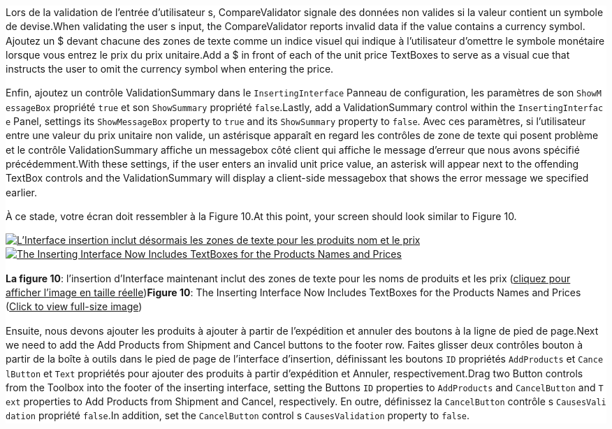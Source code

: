 
<span data-ttu-id="b9242-217">Lors de la validation de l’entrée d’utilisateur s, CompareValidator signale des données non valides si la valeur contient un symbole de devise.</span><span class="sxs-lookup"><span data-stu-id="b9242-217">When validating the user s input, the CompareValidator reports invalid data if the value contains a currency symbol.</span></span> <span data-ttu-id="b9242-218">Ajoutez un $ devant chacune des zones de texte comme un indice visuel qui indique à l’utilisateur d’omettre le symbole monétaire lorsque vous entrez le prix du prix unitaire.</span><span class="sxs-lookup"><span data-stu-id="b9242-218">Add a $ in front of each of the unit price TextBoxes to serve as a visual cue that instructs the user to omit the currency symbol when entering the price.</span></span>

<span data-ttu-id="b9242-219">Enfin, ajoutez un contrôle ValidationSummary dans le `InsertingInterface` Panneau de configuration, les paramètres de son `ShowMessageBox` propriété `true` et son `ShowSummary` propriété `false`.</span><span class="sxs-lookup"><span data-stu-id="b9242-219">Lastly, add a ValidationSummary control within the `InsertingInterface` Panel, settings its `ShowMessageBox` property to `true` and its `ShowSummary` property to `false`.</span></span> <span data-ttu-id="b9242-220">Avec ces paramètres, si l’utilisateur entre une valeur du prix unitaire non valide, un astérisque apparaît en regard les contrôles de zone de texte qui posent problème et le contrôle ValidationSummary affiche un messagebox côté client qui affiche le message d’erreur que nous avons spécifié précédemment.</span><span class="sxs-lookup"><span data-stu-id="b9242-220">With these settings, if the user enters an invalid unit price value, an asterisk will appear next to the offending TextBox controls and the ValidationSummary will display a client-side messagebox that shows the error message we specified earlier.</span></span>

<span data-ttu-id="b9242-221">À ce stade, votre écran doit ressembler à la Figure 10.</span><span class="sxs-lookup"><span data-stu-id="b9242-221">At this point, your screen should look similar to Figure 10.</span></span>


<span data-ttu-id="b9242-222">[![L’Interface insertion inclut désormais les zones de texte pour les produits nom et le prix](batch-inserting-cs/_static/image29.png)](batch-inserting-cs/_static/image28.png)</span><span class="sxs-lookup"><span data-stu-id="b9242-222">[![The Inserting Interface Now Includes TextBoxes for the Products Names and Prices](batch-inserting-cs/_static/image29.png)](batch-inserting-cs/_static/image28.png)</span></span>

<span data-ttu-id="b9242-223">**La figure 10**: l’insertion d’Interface maintenant inclut des zones de texte pour les noms de produits et les prix ([cliquez pour afficher l’image en taille réelle](batch-inserting-cs/_static/image30.png))</span><span class="sxs-lookup"><span data-stu-id="b9242-223">**Figure 10**: The Inserting Interface Now Includes TextBoxes for the Products Names and Prices ([Click to view full-size image](batch-inserting-cs/_static/image30.png))</span></span>


<span data-ttu-id="b9242-224">Ensuite, nous devons ajouter les produits à ajouter à partir de l’expédition et annuler des boutons à la ligne de pied de page.</span><span class="sxs-lookup"><span data-stu-id="b9242-224">Next we need to add the Add Products from Shipment and Cancel buttons to the footer row.</span></span> <span data-ttu-id="b9242-225">Faites glisser deux contrôles bouton à partir de la boîte à outils dans le pied de page de l’interface d’insertion, définissant les boutons `ID` propriétés `AddProducts` et `CancelButton` et `Text` propriétés pour ajouter des produits à partir d’expédition et Annuler, respectivement.</span><span class="sxs-lookup"><span data-stu-id="b9242-225">Drag two Button controls from the Toolbox into the footer of the inserting interface, setting the Buttons `ID` properties to `AddProducts` and `CancelButton` and `Text` properties to Add Products from Shipment and Cancel, respectively.</span></span> <span data-ttu-id="b9242-226">En outre, définissez la `CancelButton` contrôle s `CausesValidation` propriété `false`.</span><span class="sxs-lookup"><span data-stu-id="b9242-226">In addition, set the `CancelButton` control s `CausesValidation` property to `false`.</span></span>
